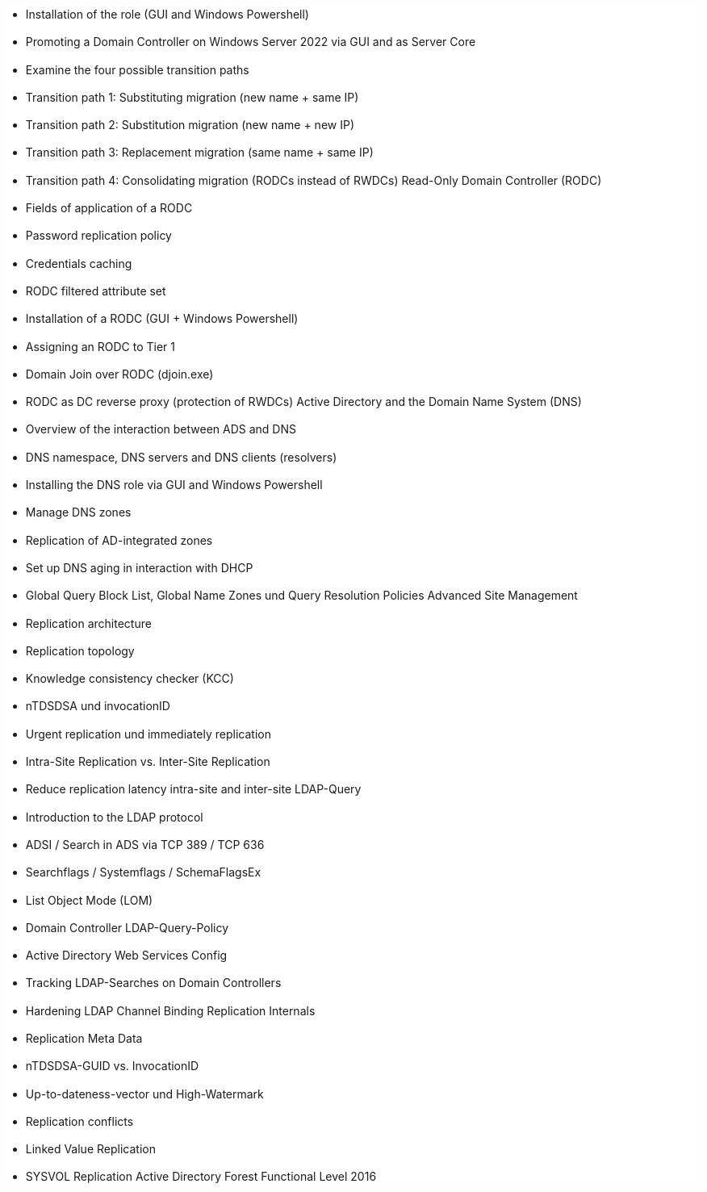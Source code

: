 - Installation of the role (GUI and Windows Powershell)
- Promoting a Domain Controller on Windows Server 2022 via GUI and as Server Core
- Examine the four possible transition paths
- Transition path 1: Substituting migration (new name + same IP)
- Transition path 2: Substitution migration (new name + new IP)
- Transition path 3: Replacement migration (same name + same IP)
- Transition path 4: Consolidating migration (RODCs instead of RWDCs)
Read-Only Domain Controller (RODC)


- Fields of application of a RODC
- Password replication policy
- Credentials caching
- RODC filtered attribute set
- Installation of a RODC (GUI + Windows Powershell)
- Assigning an RODC to Tier 1
- Domain Join over RODC (djoin.exe)
- RODC as DC reverse proxy (protection of RWDCs)
Active Directory and the Domain Name System (DNS)


- Overview of the interaction between ADS and DNS
- DNS namespace, DNS servers and DNS clients (resolvers)
- Installing the DNS role via GUI and Windows Powershell
- Manage DNS zones
- Replication of AD-integrated zones
- Set up DNS aging in interaction with DHCP
- Global Query Block List, Global Name Zones und Query Resolution Policies
Advanced Site Management


- Replication architecture
- Replication topology
- Knowledge consistency checker (KCC)
- nTDSDSA und invocationID
- Urgent replication und immediately replication
- Intra-Site Replication vs. Inter-Site Replication
- Reduce replication latency intra-site and inter-site
LDAP-Query


- Introduction to the LDAP protocol
- ADSI / Search in ADS via TCP 389 / TCP 636
- Searchflags / Systemflags / SchemaFlagsEx
- List Object Mode (LOM)
- Domain Controller LDAP-Query-Policy
- Active Directory Web Services Config
- Tracking LDAP-Searches on Domain Controllers
- Hardening LDAP Channel Binding
Replication Internals


- Replication Meta Data
- nTDSDSA-GUID vs. InvocationID
- Up-to-dateness-vector und High-Watermark
- Replication conflicts
- Linked Value Replication
- SYSVOL Replication
Active Directory Forest Functional Level 2016
